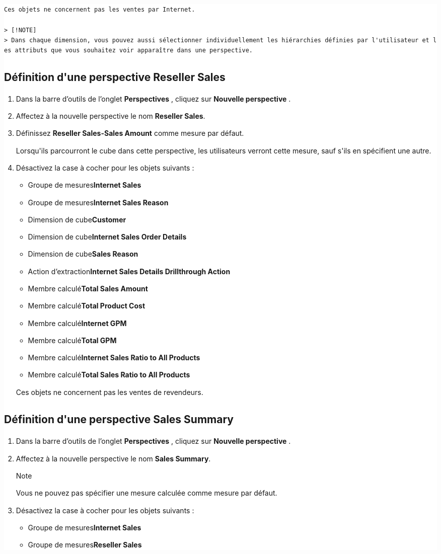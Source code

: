     Ces objets ne concernent pas les ventes par Internet.  
  
    > [!NOTE]  
    > Dans chaque dimension, vous pouvez aussi sélectionner individuellement les hiérarchies définies par l'utilisateur et les attributs que vous souhaitez voir apparaître dans une perspective.  
  
## <a name="defining-a-reseller-sales-perspective"></a>Définition d'une perspective Reseller Sales  
  
1.  Dans la barre d’outils de l’onglet **Perspectives** , cliquez sur **Nouvelle perspective** .  
  
2.  Affectez à la nouvelle perspective le nom **Reseller Sales**.  
  
3.  Définissez **Reseller Sales-Sales Amount** comme mesure par défaut.  
  
    Lorsqu'ils parcourront le cube dans cette perspective, les utilisateurs verront cette mesure, sauf s'ils en spécifient une autre.  
  
4.  Désactivez la case à cocher pour les objets suivants :  
  
    -   Groupe de mesures**Internet Sales**   
  
    -   Groupe de mesures**Internet Sales Reason**   
  
    -   Dimension de cube**Customer**   
  
    -   Dimension de cube**Internet Sales Order Details**   
  
    -   Dimension de cube**Sales Reason**   
  
    -   Action d’extraction**Internet Sales Details Drillthrough Action**   
  
    -   Membre calculé**Total Sales Amount**   
  
    -   Membre calculé**Total Product Cost**   
  
    -   Membre calculé**Internet GPM**   
  
    -   Membre calculé**Total GPM**   
  
    -   Membre calculé**Internet Sales Ratio to All Products**   
  
    -   Membre calculé**Total Sales Ratio to All Products**   
  
    Ces objets ne concernent pas les ventes de revendeurs.  
  
## <a name="defining-a-sales-summary-perspective"></a>Définition d'une perspective Sales Summary  
  
1.  Dans la barre d’outils de l’onglet **Perspectives** , cliquez sur **Nouvelle perspective** .  
  
2.  Affectez à la nouvelle perspective le nom **Sales Summary**.  
  
    > [!NOTE]  
    > Vous ne pouvez pas spécifier une mesure calculée comme mesure par défaut.  
  
3.  Désactivez la case à cocher pour les objets suivants :  
  
    -   Groupe de mesures**Internet Sales**   
  
    -   Groupe de mesures**Reseller Sales**   
  